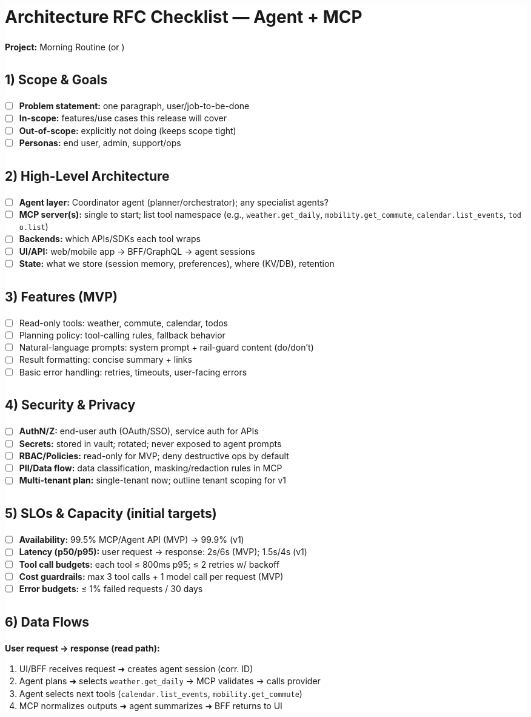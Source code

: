 # Architecture RFC Checklist — Agent + MCP

**Project:** Morning Routine (or <product-name>)

## 1) Scope & Goals

- [ ] **Problem statement:** one paragraph, user/job-to-be-done
- [ ] **In-scope:** features/use cases this release will cover
- [ ] **Out-of-scope:** explicitly not doing (keeps scope tight)
- [ ] **Personas:** end user, admin, support/ops

## 2) High-Level Architecture

- [ ] **Agent layer:** Coordinator agent (planner/orchestrator); any specialist agents?
- [ ] **MCP server(s):** single to start; list tool namespace (e.g., `weather.get_daily`, `mobility.get_commute`, `calendar.list_events`, `todo.list`)
- [ ] **Backends:** which APIs/SDKs each tool wraps
- [ ] **UI/API:** web/mobile app → BFF/GraphQL → agent sessions
- [ ] **State:** what we store (session memory, preferences), where (KV/DB), retention

## 3) Features (MVP)

- [ ] Read-only tools: weather, commute, calendar, todos
- [ ] Planning policy: tool-calling rules, fallback behavior
- [ ] Natural-language prompts: system prompt + rail-guard content (do/don’t)
- [ ] Result formatting: concise summary + links
- [ ] Basic error handling: retries, timeouts, user-facing errors

## 4) Security & Privacy

- [ ] **AuthN/Z:** end-user auth (OAuth/SSO), service auth for APIs
- [ ] **Secrets:** stored in vault; rotated; never exposed to agent prompts
- [ ] **RBAC/Policies:** read-only for MVP; deny destructive ops by default
- [ ] **PII/Data flow:** data classification, masking/redaction rules in MCP
- [ ] **Multi-tenant plan:** single-tenant now; outline tenant scoping for v1

## 5) SLOs & Capacity (initial targets)

- [ ] **Availability:** 99.5% MCP/Agent API (MVP) → 99.9% (v1)
- [ ] **Latency (p50/p95):** user request → response: 2s/6s (MVP); 1.5s/4s (v1)
- [ ] **Tool call budgets:** each tool ≤ 800ms p95; ≤ 2 retries w/ backoff
- [ ] **Cost guardrails:** max 3 tool calls + 1 model call per request (MVP)
- [ ] **Error budgets:** ≤ 1% failed requests / 30 days

## 6) Data Flows

**User request → response (read path):**

1. UI/BFF receives request ➜ creates agent session (corr. ID)
2. Agent plans ➜ selects `weather.get_daily` → MCP validates → calls provider
3. Agent selects next tools (`calendar.list_events`, `mobility.get_commute`)
4. MCP normalizes outputs ➜ agent summarizes ➜ BFF returns to UI
